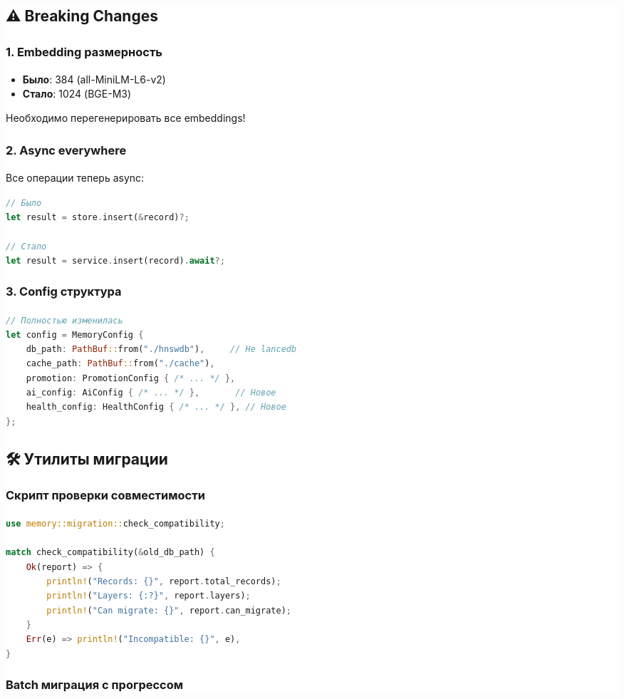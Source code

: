 ## ⚠️ Breaking Changes

### 1. Embedding размерность

- **Было**: 384 (all-MiniLM-L6-v2)
- **Стало**: 1024 (BGE-M3)

Необходимо перегенерировать все embeddings!

### 2. Async everywhere

Все операции теперь async:

```rust
// Было
let result = store.insert(&record)?;

// Стало  
let result = service.insert(record).await?;
```

### 3. Config структура

```rust
// Полностью изменилась
let config = MemoryConfig {
    db_path: PathBuf::from("./hnswdb"),     // Не lancedb
    cache_path: PathBuf::from("./cache"),
    promotion: PromotionConfig { /* ... */ },
    ai_config: AiConfig { /* ... */ },       // Новое
    health_config: HealthConfig { /* ... */ }, // Новое
};
```

## 🛠️ Утилиты миграции

### Скрипт проверки совместимости

```rust
use memory::migration::check_compatibility;

match check_compatibility(&old_db_path) {
    Ok(report) => {
        println!("Records: {}", report.total_records);
        println!("Layers: {:?}", report.layers);
        println!("Can migrate: {}", report.can_migrate);
    }
    Err(e) => println!("Incompatible: {}", e),
}
```

### Batch миграция с прогрессом
